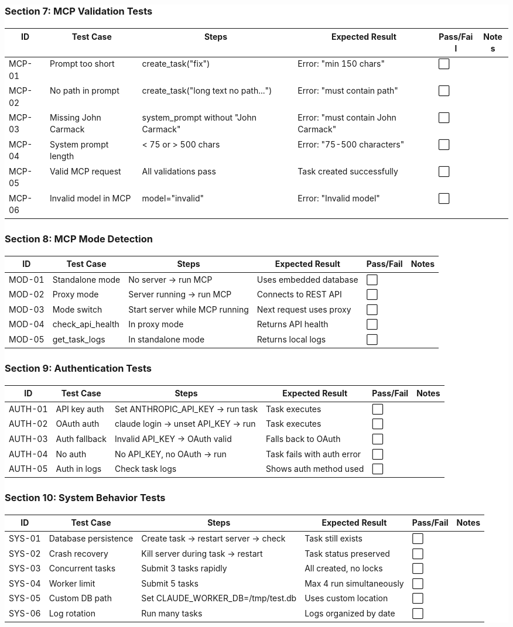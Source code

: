 ### Section 7: MCP Validation Tests

| ID | Test Case | Steps | Expected Result | Pass/Fail | Notes |
|----|-----------|-------|-----------------|-----------|-------|
| MCP-01 | Prompt too short | create_task("fix") | Error: "min 150 chars" | ⬜ | |
| MCP-02 | No path in prompt | create_task("long text no path...") | Error: "must contain path" | ⬜ | |
| MCP-03 | Missing John Carmack | system_prompt without "John Carmack" | Error: "must contain John Carmack" | ⬜ | |
| MCP-04 | System prompt length | < 75 or > 500 chars | Error: "75-500 characters" | ⬜ | |
| MCP-05 | Valid MCP request | All validations pass | Task created successfully | ⬜ | |
| MCP-06 | Invalid model in MCP | model="invalid" | Error: "Invalid model" | ⬜ | |

### Section 8: MCP Mode Detection

| ID | Test Case | Steps | Expected Result | Pass/Fail | Notes |
|----|-----------|-------|-----------------|-----------|-------|
| MOD-01 | Standalone mode | No server → run MCP | Uses embedded database | ⬜ | |
| MOD-02 | Proxy mode | Server running → run MCP | Connects to REST API | ⬜ | |
| MOD-03 | Mode switch | Start server while MCP running | Next request uses proxy | ⬜ | |
| MOD-04 | check_api_health | In proxy mode | Returns API health | ⬜ | |
| MOD-05 | get_task_logs | In standalone mode | Returns local logs | ⬜ | |

### Section 9: Authentication Tests

| ID | Test Case | Steps | Expected Result | Pass/Fail | Notes |
|----|-----------|-------|-----------------|-----------|-------|
| AUTH-01 | API key auth | Set ANTHROPIC_API_KEY → run task | Task executes | ⬜ | |
| AUTH-02 | OAuth auth | claude login → unset API_KEY → run | Task executes | ⬜ | |
| AUTH-03 | Auth fallback | Invalid API_KEY → OAuth valid | Falls back to OAuth | ⬜ | |
| AUTH-04 | No auth | No API_KEY, no OAuth → run | Task fails with auth error | ⬜ | |
| AUTH-05 | Auth in logs | Check task logs | Shows auth method used | ⬜ | |

### Section 10: System Behavior Tests

| ID | Test Case | Steps | Expected Result | Pass/Fail | Notes |
|----|-----------|-------|-----------------|-----------|-------|
| SYS-01 | Database persistence | Create task → restart server → check | Task still exists | ⬜ | |
| SYS-02 | Crash recovery | Kill server during task → restart | Task status preserved | ⬜ | |
| SYS-03 | Concurrent tasks | Submit 3 tasks rapidly | All created, no locks | ⬜ | |
| SYS-04 | Worker limit | Submit 5 tasks | Max 4 run simultaneously | ⬜ | |
| SYS-05 | Custom DB path | Set CLAUDE_WORKER_DB=/tmp/test.db | Uses custom location | ⬜ | |
| SYS-06 | Log rotation | Run many tasks | Logs organized by date | ⬜ | |
